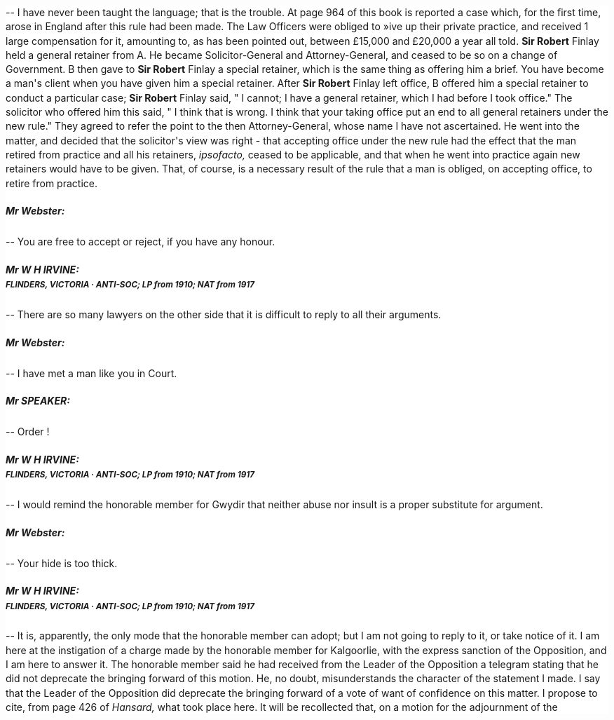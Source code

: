 -- I have never been taught the language; that is the trouble. At page 964 of this book is reported a case which, for the first time, arose in England after this rule had been made. The Law Officers were obliged to »ive up their private practice, and received 1 large compensation for it, amounting to, as has been pointed out, between £15,000 and £20,000 a year all told.  **Sir Robert**  Finlay held a general retainer from A. He became Solicitor-General and Attorney-General, and ceased to be so on a change of Government. B then gave to  **Sir Robert**  Finlay a special retainer, which is the same thing as offering him a brief. You have become a man's client when you have given him a special retainer. After  **Sir Robert**  Finlay left office, B offered him a special retainer to conduct a particular case;  **Sir Robert**  Finlay said, " I cannot; I have a general retainer, which I had before I took office." The solicitor who offered him this said, " I think that is wrong. I think that your taking office put an end to all general retainers under the new rule." They agreed to refer the point to the then Attorney-General, whose name I have not ascertained. He went into the matter, and decided that the solicitor's view was right - that accepting office under the new rule had the effect that the man retired from practice and all his retainers,  *ipsofacto,*  ceased to be applicable, and that when he went into practice again new retainers would have to be given. That, of course, is a necessary result of the rule that a man is obliged, on accepting office, to retire from practice. 

##### Mr Webster:

-- You are free to accept or reject, if you have any honour. 

##### Mr W H IRVINE:<br><small class="text-muted">FLINDERS, VICTORIA &middot; ANTI-SOC; LP from 1910; NAT from 1917</small>

-- There are so many lawyers on the other side that it is difficult to reply to all their arguments. 

##### Mr Webster:

-- I have met a man like you in Court. 

##### Mr SPEAKER:

-- Order ! 

##### Mr W H IRVINE:<br><small class="text-muted">FLINDERS, VICTORIA &middot; ANTI-SOC; LP from 1910; NAT from 1917</small>

-- I would remind the honorable member for Gwydir that neither abuse nor insult is a proper substitute for argument. 

##### Mr Webster:

-- Your hide is too thick. 

##### Mr W H IRVINE:<br><small class="text-muted">FLINDERS, VICTORIA &middot; ANTI-SOC; LP from 1910; NAT from 1917</small>

-- It is, apparently, the only mode that the honorable member can adopt; but I am not going to reply to it, or take notice of it. I am here at the instigation of a charge made by the honorable member for Kalgoorlie, with the express sanction of the Opposition, and I am here to answer it. The honorable member said he had received from the Leader of the Opposition a telegram stating that he did not deprecate the bringing forward of this motion. He, no doubt, misunderstands the character of the statement I made. I say that the Leader of the Opposition did deprecate the bringing forward of a vote of want of confidence on this matter. I propose to cite, from page 426 of  *Hansard,*  what took place here. It will be recollected that, on a motion for the adjournment of the 
